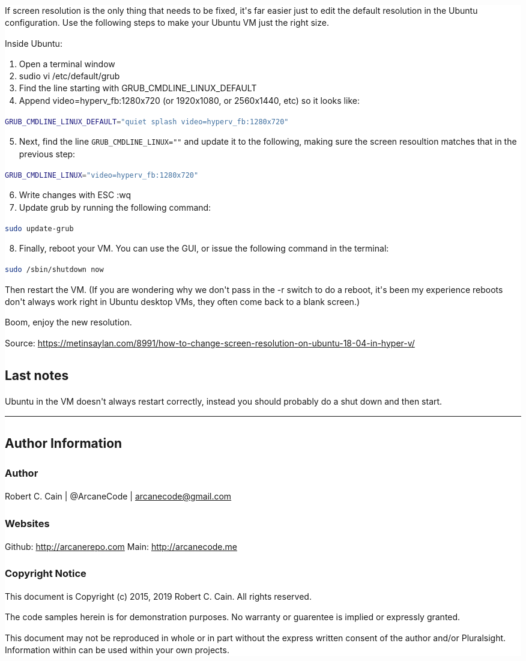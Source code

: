 If screen resolution is the only thing that needs to be fixed, it's far easier just to edit the default resolution in the Ubuntu configuration. Use the following steps to make your Ubuntu VM just the right size.

Inside Ubuntu:

1. Open a terminal window
2. sudio vi /etc/default/grub
3. Find the line starting with GRUB_CMDLINE_LINUX_DEFAULT
4. Append video=hyperv_fb:1280x720 (or 1920x1080, or 2560x1440, etc) so it looks like:
```bash
GRUB_CMDLINE_LINUX_DEFAULT="quiet splash video=hyperv_fb:1280x720"
```
5. Next, find the line `GRUB_CMDLINE_LINUX=""` and update it to the following, making sure the screen resoultion matches that in the previous step:
```bash
GRUB_CMDLINE_LINUX="video=hyperv_fb:1280x720"
```
6. Write changes with ESC :wq
7. Update grub by running the following command:
```bash
sudo update-grub
```
8. Finally, reboot your VM. You can use the GUI, or issue the following command in the terminal:
```bash
sudo /sbin/shutdown now 
```

Then restart the VM. (If you are wondering why we don't pass in the -r switch to do a reboot, it's been my experience reboots don't always work right in Ubuntu desktop VMs, they often come back to a blank screen.)

Boom, enjoy the new resolution.

Source: https://metinsaylan.com/8991/how-to-change-screen-resolution-on-ubuntu-18-04-in-hyper-v/

## Last notes

Ubuntu in the VM doesn't always restart correctly, instead you should probably do a shut down and then start.


---


## Author Information

### Author
Robert C. Cain | @ArcaneCode | arcanecode@gmail.com 

### Websites
Github: http://arcanerepo.com
Main: http://arcanecode.me 

### Copyright Notice
This document is Copyright (c) 2015, 2019 Robert C. Cain. All rights reserved.

The code samples herein is for demonstration purposes. No warranty or guarentee is implied or expressly granted. 

This document may not be reproduced in whole or in part without the express written consent of the author and/or Pluralsight. Information within can be used within your own projects.

